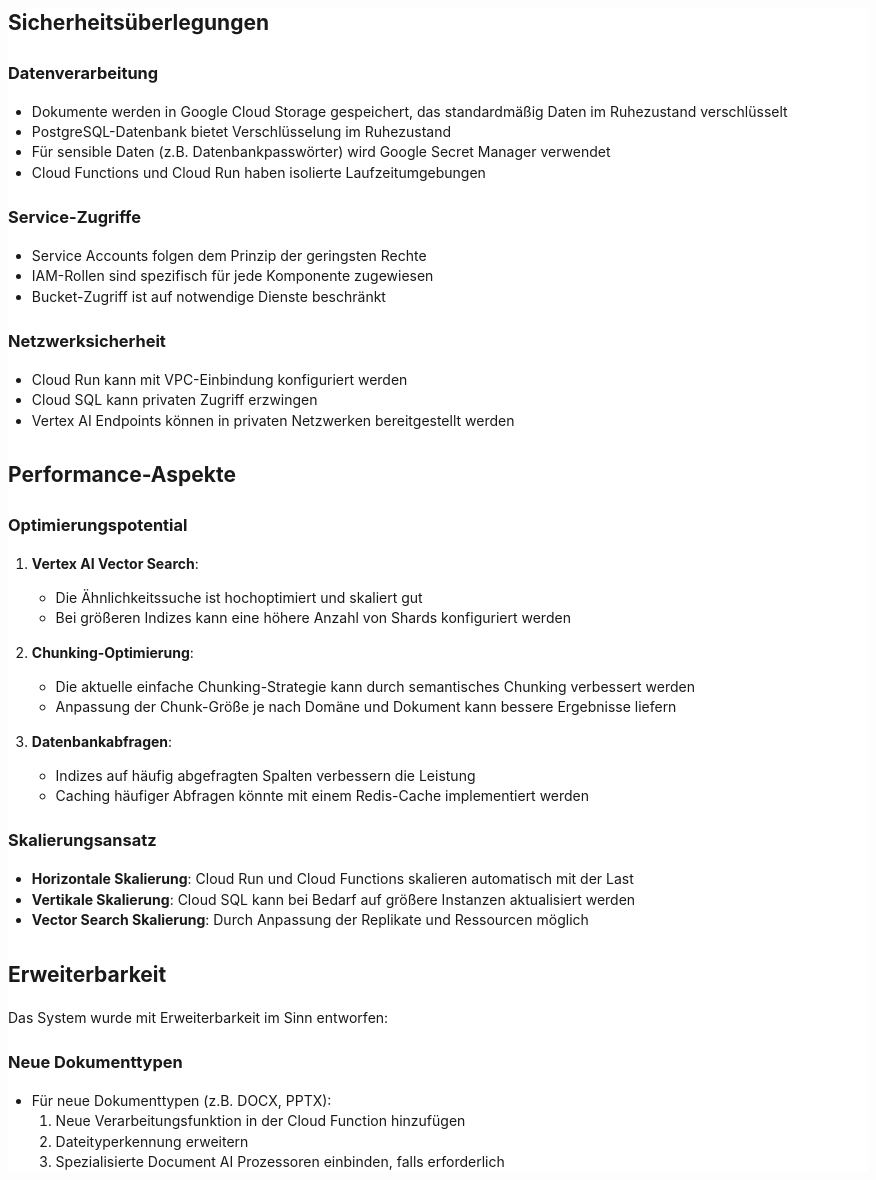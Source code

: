 ## Sicherheitsüberlegungen

### Datenverarbeitung

- Dokumente werden in Google Cloud Storage gespeichert, das standardmäßig Daten im Ruhezustand verschlüsselt
- PostgreSQL-Datenbank bietet Verschlüsselung im Ruhezustand
- Für sensible Daten (z.B. Datenbankpasswörter) wird Google Secret Manager verwendet
- Cloud Functions und Cloud Run haben isolierte Laufzeitumgebungen

### Service-Zugriffe

- Service Accounts folgen dem Prinzip der geringsten Rechte
- IAM-Rollen sind spezifisch für jede Komponente zugewiesen
- Bucket-Zugriff ist auf notwendige Dienste beschränkt

### Netzwerksicherheit

- Cloud Run kann mit VPC-Einbindung konfiguriert werden
- Cloud SQL kann privaten Zugriff erzwingen
- Vertex AI Endpoints können in privaten Netzwerken bereitgestellt werden

## Performance-Aspekte

### Optimierungspotential

1. **Vertex AI Vector Search**:
   - Die Ähnlichkeitssuche ist hochoptimiert und skaliert gut
   - Bei größeren Indizes kann eine höhere Anzahl von Shards konfiguriert werden

2. **Chunking-Optimierung**:
   - Die aktuelle einfache Chunking-Strategie kann durch semantisches Chunking verbessert werden
   - Anpassung der Chunk-Größe je nach Domäne und Dokument kann bessere Ergebnisse liefern

3. **Datenbankabfragen**:
   - Indizes auf häufig abgefragten Spalten verbessern die Leistung
   - Caching häufiger Abfragen könnte mit einem Redis-Cache implementiert werden

### Skalierungsansatz

- **Horizontale Skalierung**: Cloud Run und Cloud Functions skalieren automatisch mit der Last
- **Vertikale Skalierung**: Cloud SQL kann bei Bedarf auf größere Instanzen aktualisiert werden
- **Vector Search Skalierung**: Durch Anpassung der Replikate und Ressourcen möglich

## Erweiterbarkeit

Das System wurde mit Erweiterbarkeit im Sinn entworfen:

### Neue Dokumenttypen

- Für neue Dokumenttypen (z.B. DOCX, PPTX):
  1. Neue Verarbeitungsfunktion in der Cloud Function hinzufügen
  2. Dateityperkennung erweitern
  3. Spezialisierte Document AI Prozessoren einbinden, falls erforderlich
